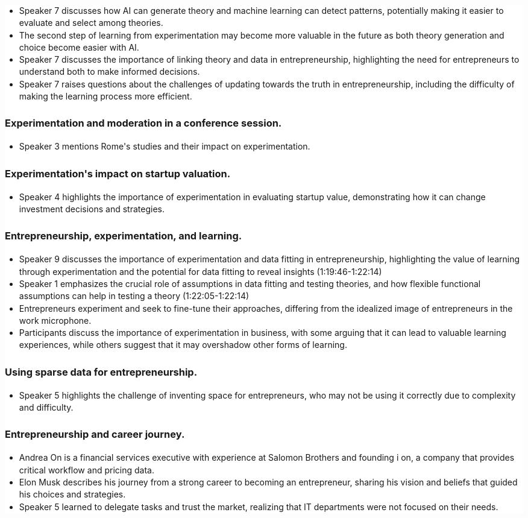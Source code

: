 

* Speaker 7 discusses how AI can generate theory and machine learning can detect patterns, potentially making it easier to evaluate and select among theories.
* The second step of learning from experimentation may become more valuable in the future as both theory generation and choice become easier with AI.
* Speaker 7 discusses the importance of linking theory and data in entrepreneurship, highlighting the need for entrepreneurs to understand both to make informed decisions.
* Speaker 7 raises questions about the challenges of updating towards the truth in entrepreneurship, including the difficulty of making the learning process more efficient.


### **Experimentation and moderation in a conference session.**



* Speaker 3 mentions Rome's studies and their impact on experimentation.


### **Experimentation's impact on startup valuation.**



* Speaker 4 highlights the importance of experimentation in evaluating startup value, demonstrating how it can change investment decisions and strategies.


### **Entrepreneurship, experimentation, and learning.**



* Speaker 9 discusses the importance of experimentation and data fitting in entrepreneurship, highlighting the value of learning through experimentation and the potential for data fitting to reveal insights (1:19:46-1:22:14)
* Speaker 1 emphasizes the crucial role of assumptions in data fitting and testing theories, and how flexible functional assumptions can help in testing a theory (1:22:05-1:22:14)
* Entrepreneurs experiment and seek to fine-tune their approaches, differing from the idealized image of entrepreneurs in the work microphone.
* Participants discuss the importance of experimentation in business, with some arguing that it can lead to valuable learning experiences, while others suggest that it may overshadow other forms of learning.


### **Using sparse data for entrepreneurship.**



* Speaker 5 highlights the challenge of inventing space for entrepreneurs, who may not be using it correctly due to complexity and difficulty.


### **Entrepreneurship and career journey.**



* Andrea On is a financial services executive with experience at Salomon Brothers and founding i on, a company that provides critical workflow and pricing data.
* Elon Musk describes his journey from a strong career to becoming an entrepreneur, sharing his vision and beliefs that guided his choices and strategies.
* Speaker 5 learned to delegate tasks and trust the market, realizing that IT departments were not focused on their needs.
